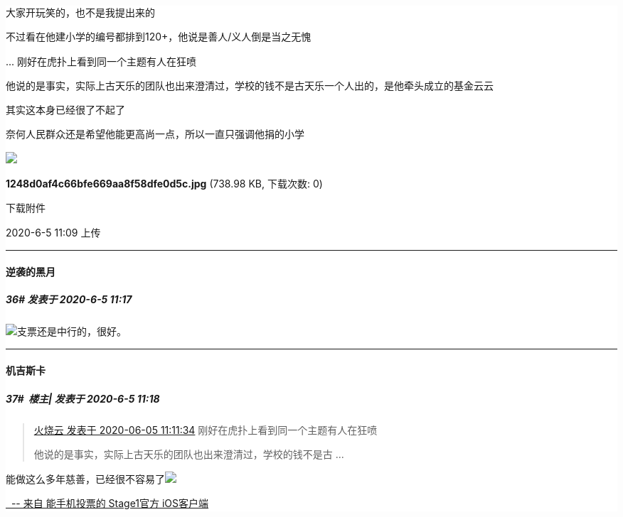大家开玩笑的，也不是我提出来的

不过看在他建小学的编号都排到120+，他说是善人/义人倒是当之无愧

 ...</blockquote>
刚好在虎扑上看到同一个主题有人在狂喷

他说的是事实，实际上古天乐的团队也出来澄清过，学校的钱不是古天乐一个人出的，是他牵头成立的基金云云

其实这本身已经很了不起了

奈何人民群众还是希望他能更高尚一点，所以一直只强调他捐的小学



<img src="https://img.saraba1st.com/forum/202006/05/110933dq6239myoomm6wy5.jpg" referrerpolicy="no-referrer">


<strong>1248d0af4c66bfe669aa8f58dfe0d5c.jpg</strong> (738.98 KB, 下载次数: 0)

下载附件

2020-6-5 11:09 上传












*****

####  逆袭的黑月  
##### 36#       发表于 2020-6-5 11:17



<img src="https://static.saraba1st.com/image/smiley/face2017/067.png" referrerpolicy="no-referrer">支票还是中行的，很好。







*****

####  机吉斯卡  
##### 37#         楼主| 发表于 2020-6-5 11:18



<blockquote><a href="httphttps://bbs.saraba1st.com/2b/forum.php?mod=redirect&amp;goto=findpost&amp;pid=47684711&amp;ptid=1939714" target="_blank">火烧云 发表于 2020-06-05 11:11:34</a>
刚好在虎扑上看到同一个主题有人在狂喷

他说的是事实，实际上古天乐的团队也出来澄清过，学校的钱不是古 ...</blockquote>能做这么多年慈善，已经很不容易了<img src="https://static.saraba1st.com/image/smiley/face2017/068.png" referrerpolicy="no-referrer">

[  -- 来自 能手机投票的 Stage1官方 iOS客户端](https://itunes.apple.com/fi/app/saraba1st/id1221237470?mt=8)


